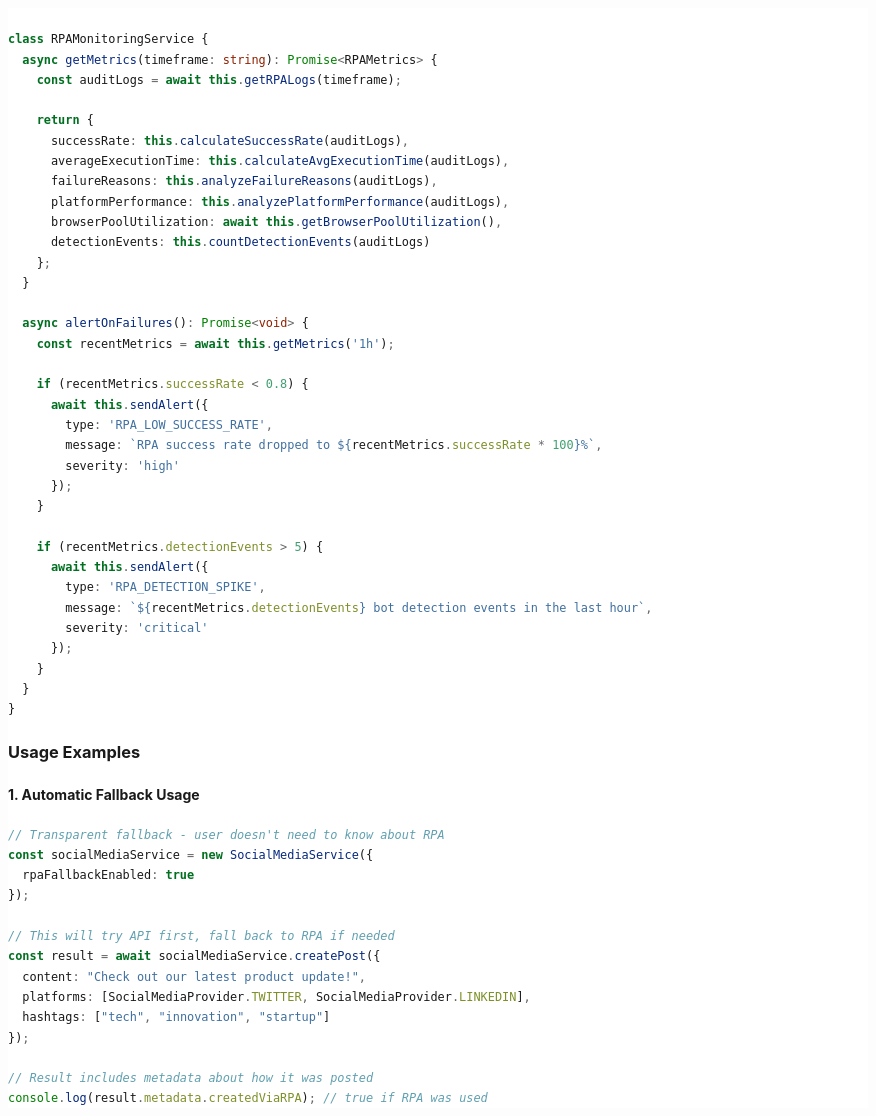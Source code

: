```typescript

class RPAMonitoringService {
  async getMetrics(timeframe: string): Promise<RPAMetrics> {
    const auditLogs = await this.getRPALogs(timeframe);
    
    return {
      successRate: this.calculateSuccessRate(auditLogs),
      averageExecutionTime: this.calculateAvgExecutionTime(auditLogs),
      failureReasons: this.analyzeFailureReasons(auditLogs),
      platformPerformance: this.analyzePlatformPerformance(auditLogs),
      browserPoolUtilization: await this.getBrowserPoolUtilization(),
      detectionEvents: this.countDetectionEvents(auditLogs)
    };
  }
  
  async alertOnFailures(): Promise<void> {
    const recentMetrics = await this.getMetrics('1h');
    
    if (recentMetrics.successRate < 0.8) {
      await this.sendAlert({
        type: 'RPA_LOW_SUCCESS_RATE',
        message: `RPA success rate dropped to ${recentMetrics.successRate * 100}%`,
        severity: 'high'
      });
    }
    
    if (recentMetrics.detectionEvents > 5) {
      await this.sendAlert({
        type: 'RPA_DETECTION_SPIKE',
        message: `${recentMetrics.detectionEvents} bot detection events in the last hour`,
        severity: 'critical'
      });
    }
  }
}
```

### Usage Examples

#### 1. **Automatic Fallback Usage**
```typescript
// Transparent fallback - user doesn't need to know about RPA
const socialMediaService = new SocialMediaService({
  rpaFallbackEnabled: true
});

// This will try API first, fall back to RPA if needed
const result = await socialMediaService.createPost({
  content: "Check out our latest product update!",
  platforms: [SocialMediaProvider.TWITTER, SocialMediaProvider.LINKEDIN],
  hashtags: ["tech", "innovation", "startup"]
});

// Result includes metadata about how it was posted
console.log(result.metadata.createdViaRPA); // true if RPA was used
```
